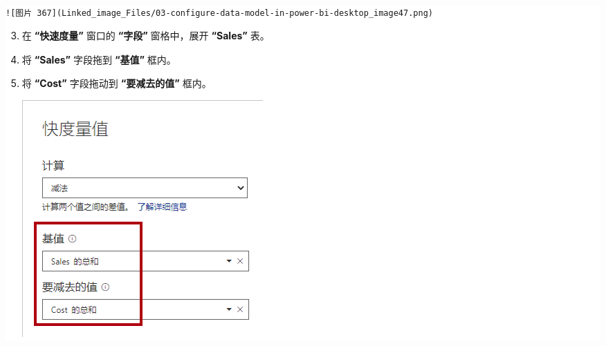 	![图片 367](Linked_image_Files/03-configure-data-model-in-power-bi-desktop_image47.png)

3. 在 **“快速度量”** 窗口的 **“字段”** 窗格中，展开 **“Sales”** 表。

4. 将 **“Sales”** 字段拖到 **“基值”** 框内。

5. 将 **“Cost”** 字段拖动到 **“要减去的值”** 框内。

	![图片 368](Linked_image_Files/03-configure-data-model-in-power-bi-desktop_image48.png)
